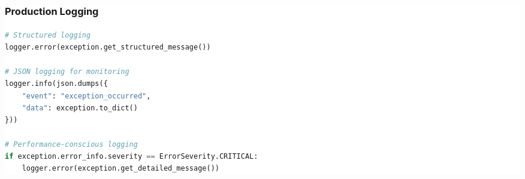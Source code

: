 ### Production Logging

```python
# Structured logging
logger.error(exception.get_structured_message())

# JSON logging for monitoring
logger.info(json.dumps({
    "event": "exception_occurred",
    "data": exception.to_dict()
}))

# Performance-conscious logging
if exception.error_info.severity == ErrorSeverity.CRITICAL:
    logger.error(exception.get_detailed_message())
```
